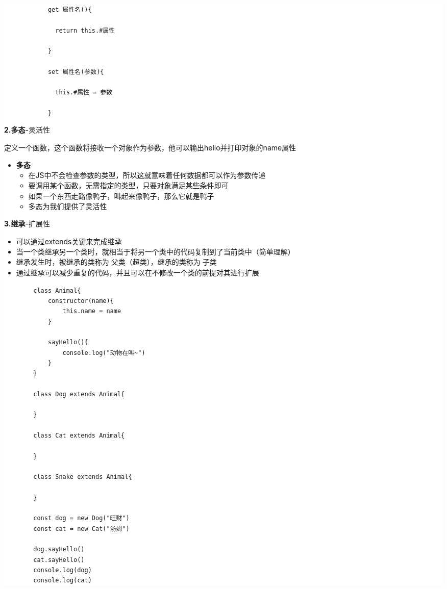     ​            get 属性名(){

    ​              return this.#属性

    ​            }

    ​            set 属性名(参数){

    ​              this.#属性 = 参数

    ​            }

**2.多态**-灵活性

​            定义一个函数，这个函数将接收一个对象作为参数，他可以输出hello并打印对象的name属性

- **多态**
  - 在JS中不会检查参数的类型，所以这就意味着任何数据都可以作为参数传递
  - 要调用某个函数，无需指定的类型，只要对象满足某些条件即可
  - 如果一个东西走路像鸭子，叫起来像鸭子，那么它就是鸭子
  - 多态为我们提供了灵活性

**3.继承**-扩展性

- 可以通过extends关键来完成继承
- 当一个类继承另一个类时，就相当于将另一个类中的代码复制到了当前类中（简单理解）
- 继承发生时，被继承的类称为 父类（超类），继承的类称为 子类
- 通过继承可以减少重复的代码，并且可以在不修改一个类的前提对其进行扩展

```
        class Animal{
            constructor(name){
                this.name = name
            }

            sayHello(){
                console.log("动物在叫~")
            }
        }

        class Dog extends Animal{
            
        }

        class Cat extends Animal{
            
        }

        class Snake extends Animal{

        }

        const dog = new Dog("旺财")
        const cat = new Cat("汤姆")

        dog.sayHello()
        cat.sayHello()
        console.log(dog)
        console.log(cat)
```
